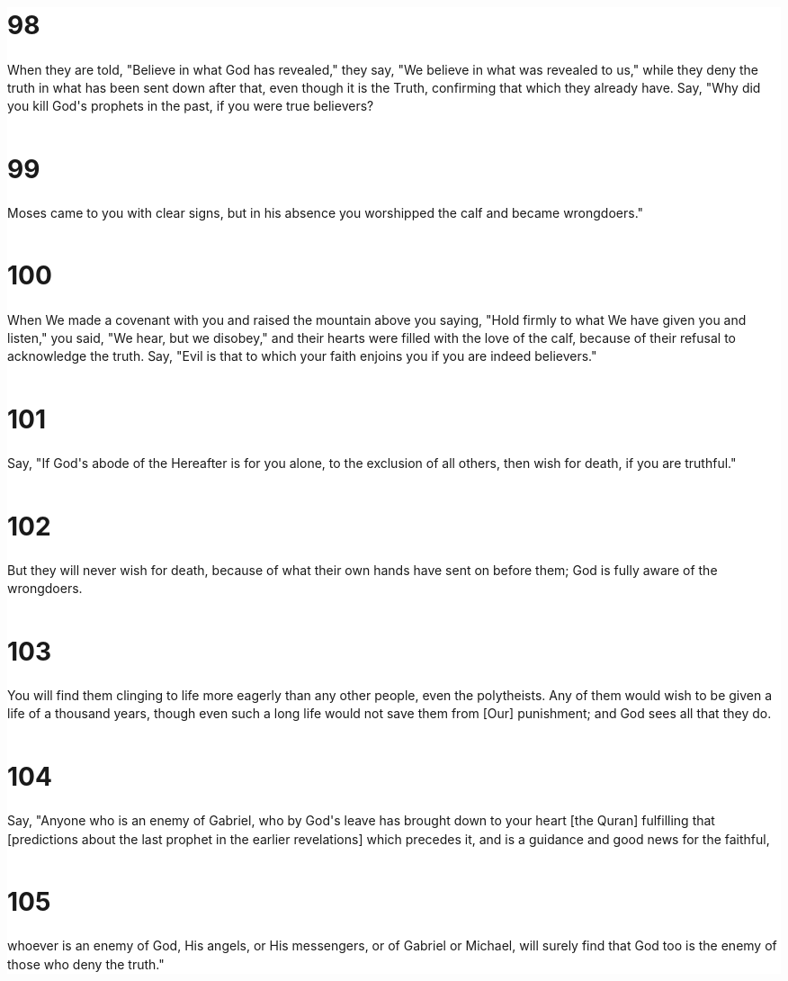 # 98

When they are told, "Believe in what God has revealed," they say, "We believe in what was revealed to us," while they deny the truth in what has been sent down after that, even though it is the Truth, confirming that which they already have. Say, "Why did you kill God's prophets in the past, if you were true believers?

# 99

Moses came to you with clear signs, but in his absence you worshipped the calf and became wrongdoers."

# 100

When We made a covenant with you and raised the mountain above you saying, "Hold firmly to what We have given you and listen," you said, "We hear, but we disobey," and their hearts were filled with the love of the calf, because of their refusal to acknowledge the truth. Say, "Evil is that to which your faith enjoins you if you are indeed believers."

# 101

Say, "If God's abode of the Hereafter is for you alone, to the exclusion of all others, then wish for death, if you are truthful."

# 102

But they will never wish for death, because of what their own hands have sent on before them; God is fully aware of the wrongdoers.

# 103

You will find them clinging to life more eagerly than any other people, even the polytheists. Any of them would wish to be given a life of a thousand years, though even such a long life would not save them from [Our] punishment; and God sees all that they do.

# 104

Say, "Anyone who is an enemy of Gabriel, who by God's leave has brought down to your heart [the Quran] fulfilling that [predictions about the last prophet in the earlier revelations] which precedes it, and is a guidance and good news for the faithful,

# 105

whoever is an enemy of God, His angels, or His messengers, or of Gabriel or Michael, will surely find that God too is the enemy of those who deny the truth."
